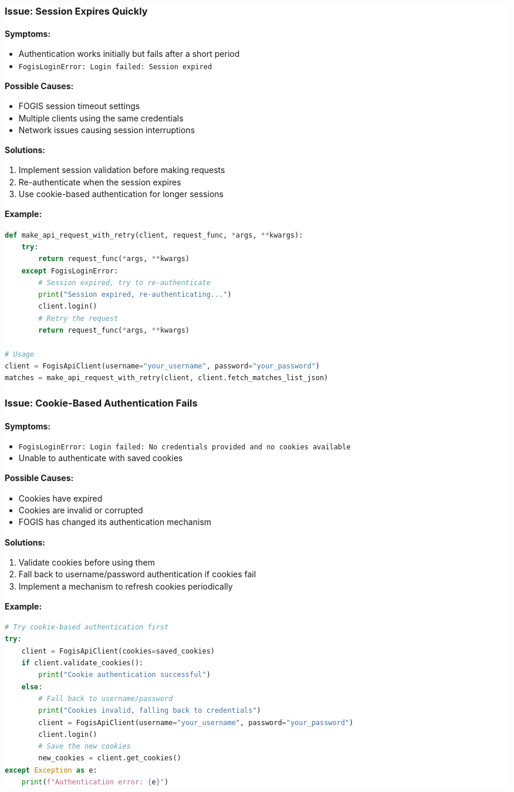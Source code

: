 ### Issue: Session Expires Quickly

**Symptoms:**
- Authentication works initially but fails after a short period
- `FogisLoginError: Login failed: Session expired`

**Possible Causes:**
- FOGIS session timeout settings
- Multiple clients using the same credentials
- Network issues causing session interruptions

**Solutions:**
1. Implement session validation before making requests
2. Re-authenticate when the session expires
3. Use cookie-based authentication for longer sessions

**Example:**
```python
def make_api_request_with_retry(client, request_func, *args, **kwargs):
    try:
        return request_func(*args, **kwargs)
    except FogisLoginError:
        # Session expired, try to re-authenticate
        print("Session expired, re-authenticating...")
        client.login()
        # Retry the request
        return request_func(*args, **kwargs)

# Usage
client = FogisApiClient(username="your_username", password="your_password")
matches = make_api_request_with_retry(client, client.fetch_matches_list_json)
```

### Issue: Cookie-Based Authentication Fails

**Symptoms:**
- `FogisLoginError: Login failed: No credentials provided and no cookies available`
- Unable to authenticate with saved cookies

**Possible Causes:**
- Cookies have expired
- Cookies are invalid or corrupted
- FOGIS has changed its authentication mechanism

**Solutions:**
1. Validate cookies before using them
2. Fall back to username/password authentication if cookies fail
3. Implement a mechanism to refresh cookies periodically

**Example:**
```python
# Try cookie-based authentication first
try:
    client = FogisApiClient(cookies=saved_cookies)
    if client.validate_cookies():
        print("Cookie authentication successful")
    else:
        # Fall back to username/password
        print("Cookies invalid, falling back to credentials")
        client = FogisApiClient(username="your_username", password="your_password")
        client.login()
        # Save the new cookies
        new_cookies = client.get_cookies()
except Exception as e:
    print(f"Authentication error: {e}")
```
